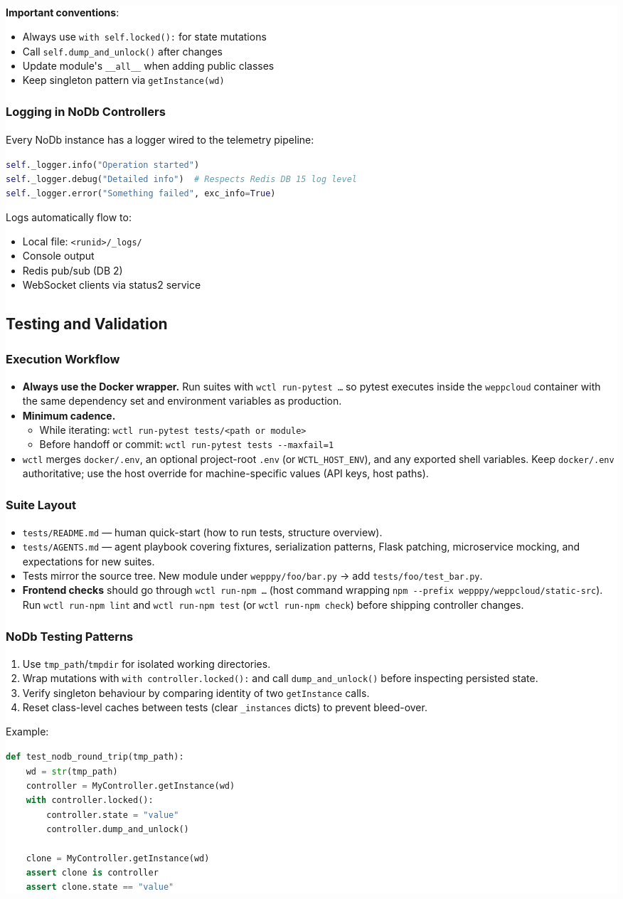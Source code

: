 **Important conventions**:
- Always use `with self.locked():` for state mutations
- Call `self.dump_and_unlock()` after changes
- Update module's `__all__` when adding public classes
- Keep singleton pattern via `getInstance(wd)`

### Logging in NoDb Controllers
Every NoDb instance has a logger wired to the telemetry pipeline:

```python
self._logger.info("Operation started")
self._logger.debug("Detailed info")  # Respects Redis DB 15 log level
self._logger.error("Something failed", exc_info=True)
```

Logs automatically flow to:
- Local file: `<runid>/_logs/`
- Console output
- Redis pub/sub (DB 2)
- WebSocket clients via status2 service

## Testing and Validation

### Execution Workflow
- **Always use the Docker wrapper.** Run suites with `wctl run-pytest …` so pytest executes inside the `weppcloud` container with the same dependency set and environment variables as production.
- **Minimum cadence.**
  - While iterating: `wctl run-pytest tests/<path or module>`
  - Before handoff or commit: `wctl run-pytest tests --maxfail=1`
- `wctl` merges `docker/.env`, an optional project-root `.env` (or `WCTL_HOST_ENV`), and any exported shell variables. Keep `docker/.env` authoritative; use the host override for machine-specific values (API keys, host paths).

### Suite Layout
- `tests/README.md` — human quick-start (how to run tests, structure overview).
- `tests/AGENTS.md` — agent playbook covering fixtures, serialization patterns, Flask patching, microservice mocking, and expectations for new suites.
- Tests mirror the source tree. New module under `wepppy/foo/bar.py` → add `tests/foo/test_bar.py`.
- **Frontend checks** should go through `wctl run-npm …` (host command wrapping `npm --prefix wepppy/weppcloud/static-src`). Run `wctl run-npm lint` and `wctl run-npm test` (or `wctl run-npm check`) before shipping controller changes.

### NoDb Testing Patterns
1. Use `tmp_path`/`tmpdir` for isolated working directories.
2. Wrap mutations with `with controller.locked():` and call `dump_and_unlock()` before inspecting persisted state.
3. Verify singleton behaviour by comparing identity of two `getInstance` calls.
4. Reset class-level caches between tests (clear `_instances` dicts) to prevent bleed-over.

Example:
```python
def test_nodb_round_trip(tmp_path):
    wd = str(tmp_path)
    controller = MyController.getInstance(wd)
    with controller.locked():
        controller.state = "value"
        controller.dump_and_unlock()

    clone = MyController.getInstance(wd)
    assert clone is controller
    assert clone.state == "value"
```
